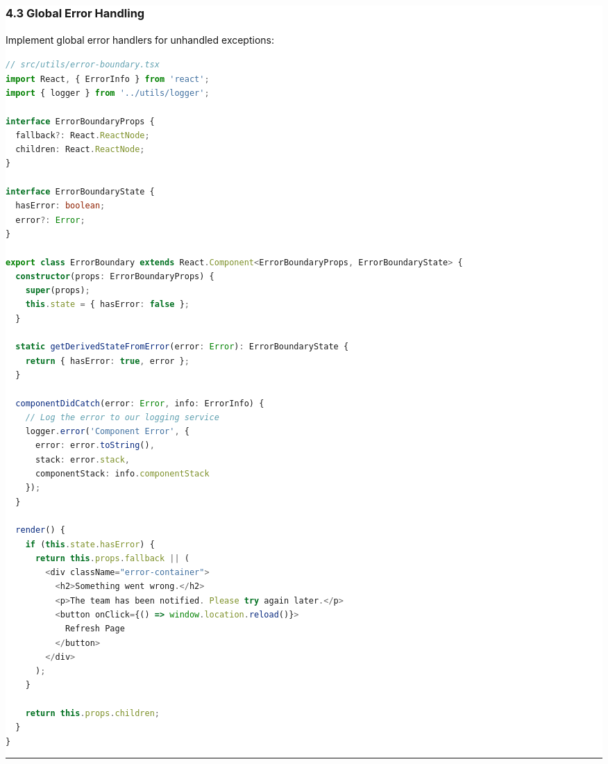 ### 4.3 Global Error Handling

Implement global error handlers for unhandled exceptions:

```typescript
// src/utils/error-boundary.tsx
import React, { ErrorInfo } from 'react';
import { logger } from '../utils/logger';

interface ErrorBoundaryProps {
  fallback?: React.ReactNode;
  children: React.ReactNode;
}

interface ErrorBoundaryState {
  hasError: boolean;
  error?: Error;
}

export class ErrorBoundary extends React.Component<ErrorBoundaryProps, ErrorBoundaryState> {
  constructor(props: ErrorBoundaryProps) {
    super(props);
    this.state = { hasError: false };
  }

  static getDerivedStateFromError(error: Error): ErrorBoundaryState {
    return { hasError: true, error };
  }

  componentDidCatch(error: Error, info: ErrorInfo) {
    // Log the error to our logging service
    logger.error('Component Error', {
      error: error.toString(),
      stack: error.stack,
      componentStack: info.componentStack
    });
  }

  render() {
    if (this.state.hasError) {
      return this.props.fallback || (
        <div className="error-container">
          <h2>Something went wrong.</h2>
          <p>The team has been notified. Please try again later.</p>
          <button onClick={() => window.location.reload()}>
            Refresh Page
          </button>
        </div>
      );
    }

    return this.props.children;
  }
}
```

---